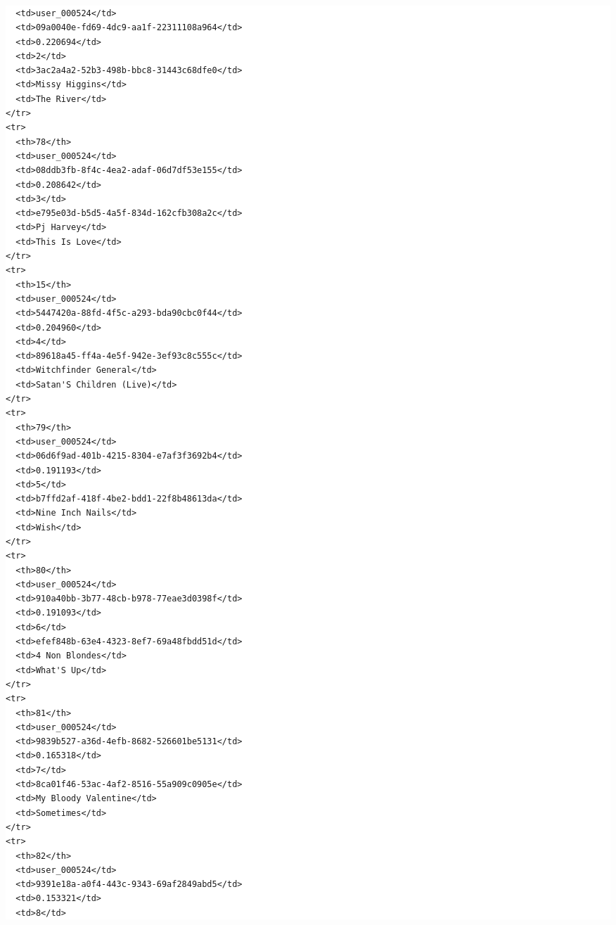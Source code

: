       <td>user_000524</td>
      <td>09a0040e-fd69-4dc9-aa1f-22311108a964</td>
      <td>0.220694</td>
      <td>2</td>
      <td>3ac2a4a2-52b3-498b-bbc8-31443c68dfe0</td>
      <td>Missy Higgins</td>
      <td>The River</td>
    </tr>
    <tr>
      <th>78</th>
      <td>user_000524</td>
      <td>08ddb3fb-8f4c-4ea2-adaf-06d7df53e155</td>
      <td>0.208642</td>
      <td>3</td>
      <td>e795e03d-b5d5-4a5f-834d-162cfb308a2c</td>
      <td>Pj Harvey</td>
      <td>This Is Love</td>
    </tr>
    <tr>
      <th>15</th>
      <td>user_000524</td>
      <td>5447420a-88fd-4f5c-a293-bda90cbc0f44</td>
      <td>0.204960</td>
      <td>4</td>
      <td>89618a45-ff4a-4e5f-942e-3ef93c8c555c</td>
      <td>Witchfinder General</td>
      <td>Satan'S Children (Live)</td>
    </tr>
    <tr>
      <th>79</th>
      <td>user_000524</td>
      <td>06d6f9ad-401b-4215-8304-e7af3f3692b4</td>
      <td>0.191193</td>
      <td>5</td>
      <td>b7ffd2af-418f-4be2-bdd1-22f8b48613da</td>
      <td>Nine Inch Nails</td>
      <td>Wish</td>
    </tr>
    <tr>
      <th>80</th>
      <td>user_000524</td>
      <td>910a40bb-3b77-48cb-b978-77eae3d0398f</td>
      <td>0.191093</td>
      <td>6</td>
      <td>efef848b-63e4-4323-8ef7-69a48fbdd51d</td>
      <td>4 Non Blondes</td>
      <td>What'S Up</td>
    </tr>
    <tr>
      <th>81</th>
      <td>user_000524</td>
      <td>9839b527-a36d-4efb-8682-526601be5131</td>
      <td>0.165318</td>
      <td>7</td>
      <td>8ca01f46-53ac-4af2-8516-55a909c0905e</td>
      <td>My Bloody Valentine</td>
      <td>Sometimes</td>
    </tr>
    <tr>
      <th>82</th>
      <td>user_000524</td>
      <td>9391e18a-a0f4-443c-9343-69af2849abd5</td>
      <td>0.153321</td>
      <td>8</td>